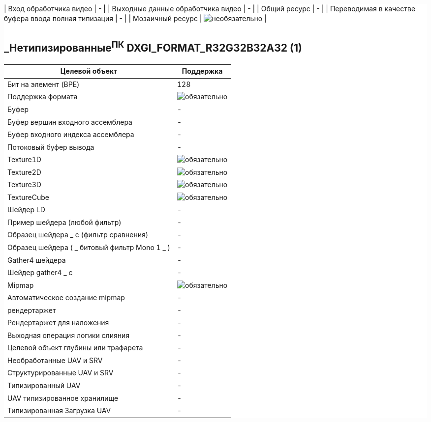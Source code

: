 | Вход обработчика видео | \- |
| Выходные данные обработчика видео | \- |
| Общий ресурс | \- |
| Переводимая в качестве буфера ввода полная типизация | \- |
| Мозаичный ресурс | ![необязательно](images/letter-o.jpg) |

## <a name="dxgi_format_r32g32b32a32_typelesssuppcssup-1"></a>\_Нетипизированные<sup>ПК</sup> DXGI_FORMAT_R32G32B32A32 (1)
| Целевой объект | Поддержка |
| - | - |
| Бит на элемент (BPE) | 128 |
| Поддержка формата | ![обязательно](images/letter-r.jpg) |
| Буфер | \- |
| Буфер вершин входного ассемблера | \- |
| Буфер входного индекса ассемблера | \- |
| Потоковый буфер вывода | \- |
| Texture1D | ![обязательно](images/letter-r.jpg) |
| Texture2D | ![обязательно](images/letter-r.jpg) |
| Texture3D | ![обязательно](images/letter-r.jpg) |
| TextureCube | ![обязательно](images/letter-r.jpg) |
| Шейдер LD | \- |
| Пример шейдера (любой фильтр) | \- |
| Образец шейдера \_ c (фильтр сравнения) | \- |
| Образец шейдера ( \_ битовый фильтр Mono 1 \_ ) | \- |
| Gather4 шейдера | \- |
| Шейдер gather4 \_ c | \- |
| Mipmap | ![обязательно](images/letter-r.jpg) |
| Автоматическое создание mipmap | \- |
| рендертаржет | \- |
| Рендертаржет для наложения | \- |
| Выходная операция логики слияния | \- |
| Целевой объект глубины или трафарета | \- |
| Необработанные UAV и SRV | \- |
| Структурированные UAV и SRV | \- |
| Типизированный UAV | \- |
| UAV типизированное хранилище | \- |
| Типизированная Загрузка UAV | \- |